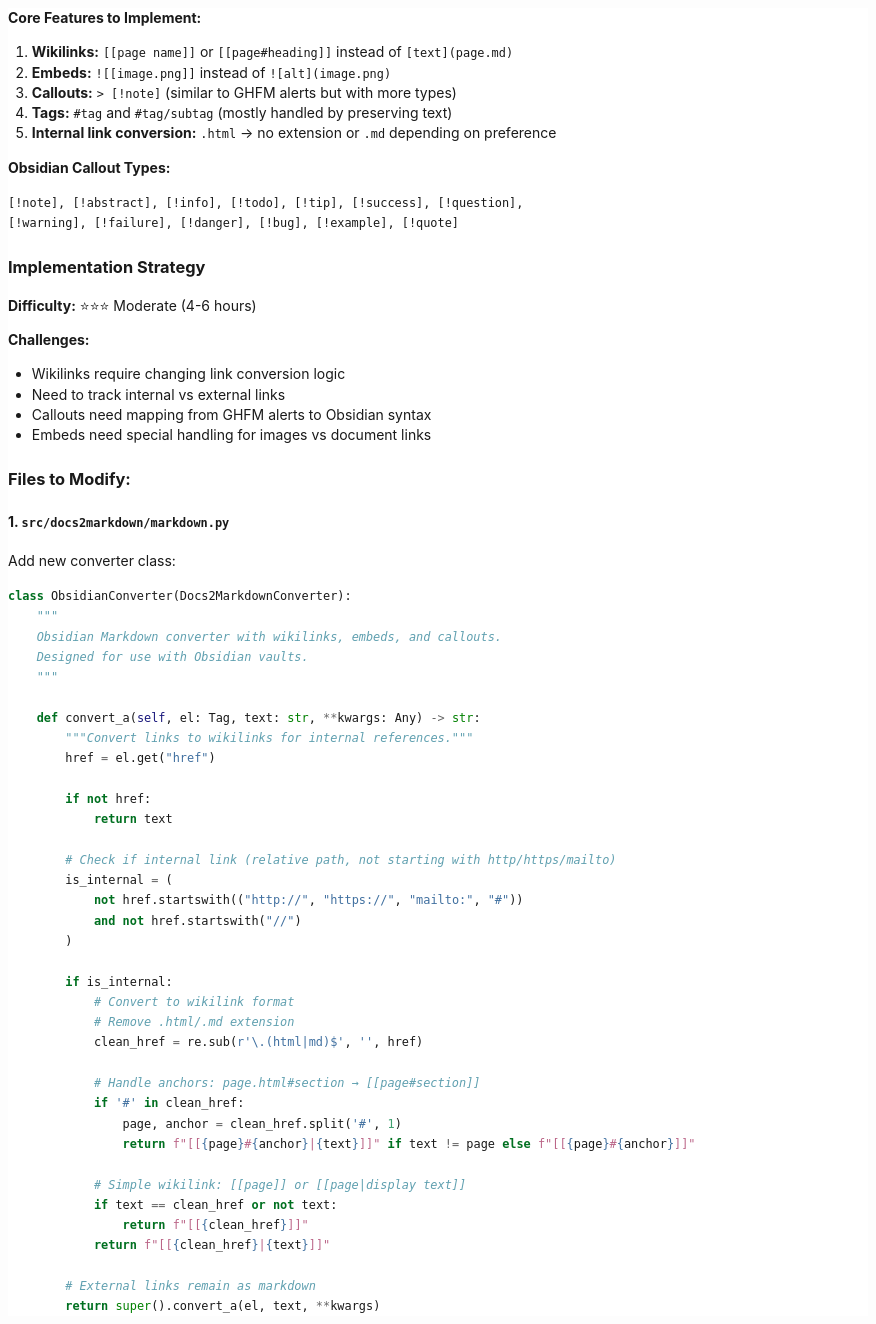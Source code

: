 **Core Features to Implement:**
1. **Wikilinks:** `[[page name]]` or `[[page#heading]]` instead of `[text](page.md)`
2. **Embeds:** `![[image.png]]` instead of `![alt](image.png)`
3. **Callouts:** `> [!note]` (similar to GHFM alerts but with more types)
4. **Tags:** `#tag` and `#tag/subtag` (mostly handled by preserving text)
5. **Internal link conversion:** `.html` → no extension or `.md` depending on preference

**Obsidian Callout Types:**
```
[!note], [!abstract], [!info], [!todo], [!tip], [!success], [!question], 
[!warning], [!failure], [!danger], [!bug], [!example], [!quote]
```

### Implementation Strategy

**Difficulty:** ⭐⭐⭐ Moderate (4-6 hours)

**Challenges:**
- Wikilinks require changing link conversion logic
- Need to track internal vs external links
- Callouts need mapping from GHFM alerts to Obsidian syntax
- Embeds need special handling for images vs document links

### Files to Modify:

#### 1. `src/docs2markdown/markdown.py`
Add new converter class:

```python
class ObsidianConverter(Docs2MarkdownConverter):
    """
    Obsidian Markdown converter with wikilinks, embeds, and callouts.
    Designed for use with Obsidian vaults.
    """
    
    def convert_a(self, el: Tag, text: str, **kwargs: Any) -> str:
        """Convert links to wikilinks for internal references."""
        href = el.get("href")
        
        if not href:
            return text
        
        # Check if internal link (relative path, not starting with http/https/mailto)
        is_internal = (
            not href.startswith(("http://", "https://", "mailto:", "#"))
            and not href.startswith("//")
        )
        
        if is_internal:
            # Convert to wikilink format
            # Remove .html/.md extension
            clean_href = re.sub(r'\.(html|md)$', '', href)
            
            # Handle anchors: page.html#section → [[page#section]]
            if '#' in clean_href:
                page, anchor = clean_href.split('#', 1)
                return f"[[{page}#{anchor}|{text}]]" if text != page else f"[[{page}#{anchor}]]"
            
            # Simple wikilink: [[page]] or [[page|display text]]
            if text == clean_href or not text:
                return f"[[{clean_href}]]"
            return f"[[{clean_href}|{text}]]"
        
        # External links remain as markdown
        return super().convert_a(el, text, **kwargs)
```